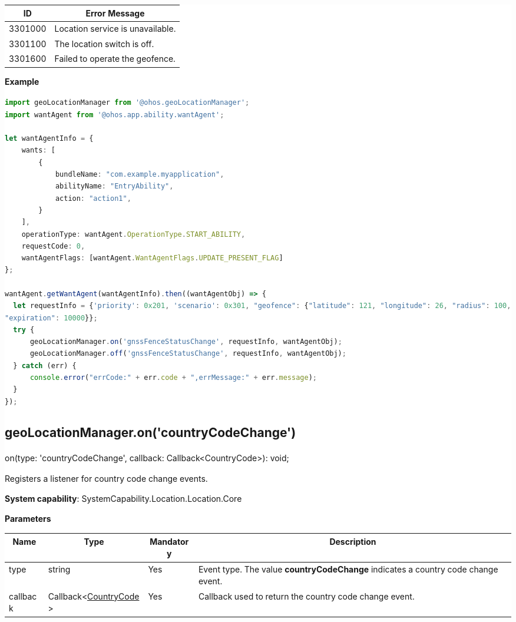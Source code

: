 | ID| Error Message|
| -------- | ---------------------------------------- |
|3301000 | Location service is unavailable.                                            |
|3301100 | The location switch is off.                                                 |
|3301600 | Failed to operate the geofence.                                     |

**Example**

  ```ts
  import geoLocationManager from '@ohos.geoLocationManager';
  import wantAgent from '@ohos.app.ability.wantAgent';
  
  let wantAgentInfo = {
      wants: [
          {
              bundleName: "com.example.myapplication",
              abilityName: "EntryAbility",
              action: "action1",
          }
      ],
      operationType: wantAgent.OperationType.START_ABILITY,
      requestCode: 0,
      wantAgentFlags: [wantAgent.WantAgentFlags.UPDATE_PRESENT_FLAG]
  };
  
  wantAgent.getWantAgent(wantAgentInfo).then((wantAgentObj) => {
    let requestInfo = {'priority': 0x201, 'scenario': 0x301, "geofence": {"latitude": 121, "longitude": 26, "radius": 100, "expiration": 10000}};
    try {
        geoLocationManager.on('gnssFenceStatusChange', requestInfo, wantAgentObj);
        geoLocationManager.off('gnssFenceStatusChange', requestInfo, wantAgentObj);
    } catch (err) {
        console.error("errCode:" + err.code + ",errMessage:" + err.message);
    }
  });
  ```


## geoLocationManager.on('countryCodeChange')

on(type: 'countryCodeChange', callback: Callback&lt;CountryCode&gt;): void;

Registers a listener for country code change events.

**System capability**: SystemCapability.Location.Location.Core

**Parameters**

  | Name| Type| Mandatory| Description|
  | -------- | -------- | -------- | -------- |
  | type | string | Yes| Event type. The value **countryCodeChange** indicates a country code change event.|
  | callback | Callback&lt;[CountryCode](#countrycode)&gt; | Yes| Callback used to return the country code change event.|
